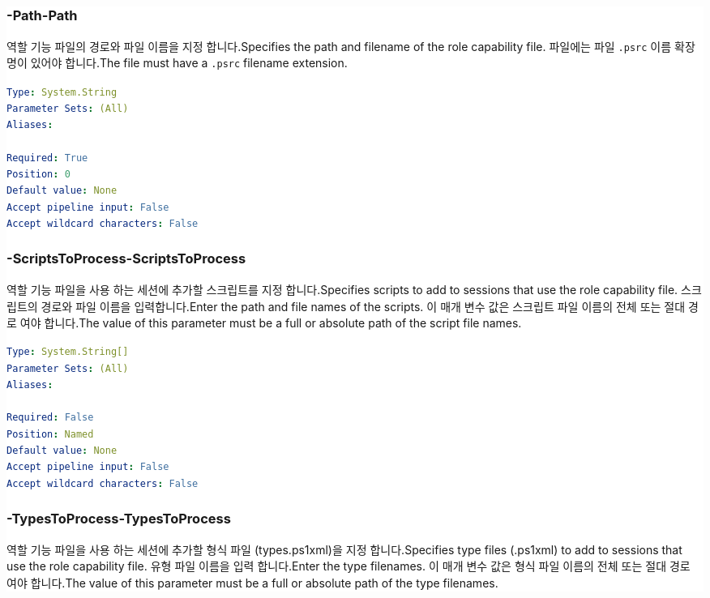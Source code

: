 ### <span data-ttu-id="8183f-193">-Path</span><span class="sxs-lookup"><span data-stu-id="8183f-193">-Path</span></span>

<span data-ttu-id="8183f-194">역할 기능 파일의 경로와 파일 이름을 지정 합니다.</span><span class="sxs-lookup"><span data-stu-id="8183f-194">Specifies the path and filename of the role capability file.</span></span> <span data-ttu-id="8183f-195">파일에는 파일 `.psrc` 이름 확장명이 있어야 합니다.</span><span class="sxs-lookup"><span data-stu-id="8183f-195">The file must have a `.psrc` filename extension.</span></span>

```yaml
Type: System.String
Parameter Sets: (All)
Aliases:

Required: True
Position: 0
Default value: None
Accept pipeline input: False
Accept wildcard characters: False
```

### <span data-ttu-id="8183f-196">-ScriptsToProcess</span><span class="sxs-lookup"><span data-stu-id="8183f-196">-ScriptsToProcess</span></span>

<span data-ttu-id="8183f-197">역할 기능 파일을 사용 하는 세션에 추가할 스크립트를 지정 합니다.</span><span class="sxs-lookup"><span data-stu-id="8183f-197">Specifies scripts to add to sessions that use the role capability file.</span></span> <span data-ttu-id="8183f-198">스크립트의 경로와 파일 이름을 입력합니다.</span><span class="sxs-lookup"><span data-stu-id="8183f-198">Enter the path and file names of the scripts.</span></span> <span data-ttu-id="8183f-199">이 매개 변수 값은 스크립트 파일 이름의 전체 또는 절대 경로 여야 합니다.</span><span class="sxs-lookup"><span data-stu-id="8183f-199">The value of this parameter must be a full or absolute path of the script file names.</span></span>

```yaml
Type: System.String[]
Parameter Sets: (All)
Aliases:

Required: False
Position: Named
Default value: None
Accept pipeline input: False
Accept wildcard characters: False
```

### <span data-ttu-id="8183f-200">-TypesToProcess</span><span class="sxs-lookup"><span data-stu-id="8183f-200">-TypesToProcess</span></span>

<span data-ttu-id="8183f-201">역할 기능 파일을 사용 하는 세션에 추가할 형식 파일 (types.ps1xml)을 지정 합니다.</span><span class="sxs-lookup"><span data-stu-id="8183f-201">Specifies type files (.ps1xml) to add to sessions that use the role capability file.</span></span> <span data-ttu-id="8183f-202">유형 파일 이름을 입력 합니다.</span><span class="sxs-lookup"><span data-stu-id="8183f-202">Enter the type filenames.</span></span> <span data-ttu-id="8183f-203">이 매개 변수 값은 형식 파일 이름의 전체 또는 절대 경로 여야 합니다.</span><span class="sxs-lookup"><span data-stu-id="8183f-203">The value of this parameter must be a full or absolute path of the type filenames.</span></span>
